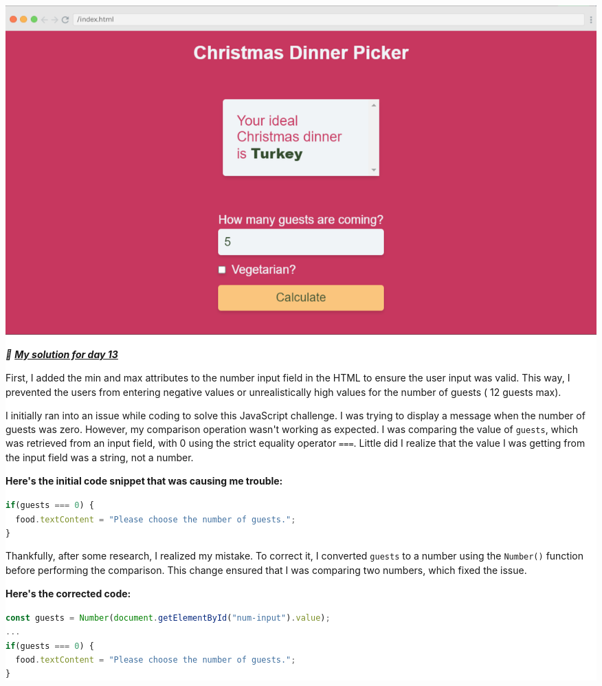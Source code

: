 ![DAY-13](img/12-18-2023/DAY-13.png)

***🔗*** [***My solution for day 13***](https://scrimba.com/scrim/coc5247ce85291b7c455e9065)

First, I added the min and max attributes to the number input field in the HTML to ensure the user input was valid. This way, I prevented the users from entering negative values or unrealistically high values for the number of guests ( 12 guests max).

I initially ran into an issue while coding to solve this JavaScript challenge. I was trying to display a message when the number of guests was zero. However, my comparison operation wasn't working as expected. I was comparing the value of `guests`, which was retrieved from an input field, with 0 using the strict equality operator `===`. Little did I realize that the value I was getting from the input field was a string, not a number.

**Here's the initial code snippet that was causing me trouble:**

```javascript
if(guests === 0) {
  food.textContent = "Please choose the number of guests.";
}
```

Thankfully, after some research, I realized my mistake. To correct it, I converted `guests` to a number using the `Number()` function before performing the comparison. This change ensured that I was comparing two numbers, which fixed the issue.

**Here's the corrected code:**

```javascript
const guests = Number(document.getElementById("num-input").value);
...
if(guests === 0) {
  food.textContent = "Please choose the number of guests.";
}
```
